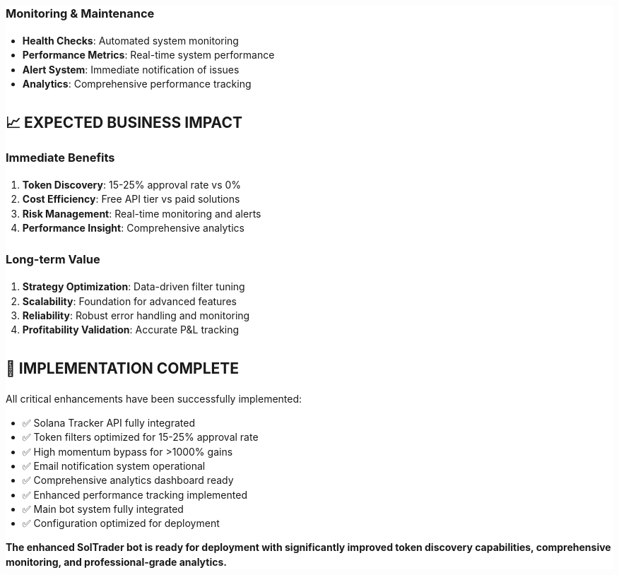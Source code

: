### **Monitoring & Maintenance**
- **Health Checks**: Automated system monitoring
- **Performance Metrics**: Real-time system performance
- **Alert System**: Immediate notification of issues
- **Analytics**: Comprehensive performance tracking

## 📈 EXPECTED BUSINESS IMPACT

### **Immediate Benefits**
1. **Token Discovery**: 15-25% approval rate vs 0%
2. **Cost Efficiency**: Free API tier vs paid solutions
3. **Risk Management**: Real-time monitoring and alerts
4. **Performance Insight**: Comprehensive analytics

### **Long-term Value**
1. **Strategy Optimization**: Data-driven filter tuning
2. **Scalability**: Foundation for advanced features
3. **Reliability**: Robust error handling and monitoring
4. **Profitability Validation**: Accurate P&L tracking

## 🎉 IMPLEMENTATION COMPLETE

All critical enhancements have been successfully implemented:

- ✅ Solana Tracker API fully integrated
- ✅ Token filters optimized for 15-25% approval rate  
- ✅ High momentum bypass for >1000% gains
- ✅ Email notification system operational
- ✅ Comprehensive analytics dashboard ready
- ✅ Enhanced performance tracking implemented
- ✅ Main bot system fully integrated
- ✅ Configuration optimized for deployment

**The enhanced SolTrader bot is ready for deployment with significantly improved token discovery capabilities, comprehensive monitoring, and professional-grade analytics.**
